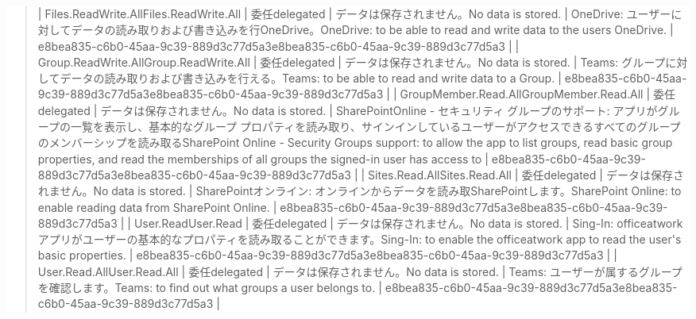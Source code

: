 >| <span data-ttu-id="b032c-135">Files.ReadWrite.All</span><span class="sxs-lookup"><span data-stu-id="b032c-135">Files.ReadWrite.All</span></span> | <span data-ttu-id="b032c-136">委任</span><span class="sxs-lookup"><span data-stu-id="b032c-136">delegated</span></span> | <span data-ttu-id="b032c-137">データは保存されません。</span><span class="sxs-lookup"><span data-stu-id="b032c-137">No data is stored.</span></span> | <span data-ttu-id="b032c-138">OneDrive: ユーザーに対してデータの読み取りおよび書き込みを行OneDrive。</span><span class="sxs-lookup"><span data-stu-id="b032c-138">OneDrive: to be able to read and write data to the users OneDrive.</span></span> | <span data-ttu-id="b032c-139">e8bea835-c6b0-45aa-9c39-889d3c77d5a3</span><span class="sxs-lookup"><span data-stu-id="b032c-139">e8bea835-c6b0-45aa-9c39-889d3c77d5a3</span></span> |
>| <span data-ttu-id="b032c-140">Group.ReadWrite.All</span><span class="sxs-lookup"><span data-stu-id="b032c-140">Group.ReadWrite.All</span></span> | <span data-ttu-id="b032c-141">委任</span><span class="sxs-lookup"><span data-stu-id="b032c-141">delegated</span></span> | <span data-ttu-id="b032c-142">データは保存されません。</span><span class="sxs-lookup"><span data-stu-id="b032c-142">No data is stored.</span></span> | <span data-ttu-id="b032c-143">Teams: グループに対してデータの読み取りおよび書き込みを行える。</span><span class="sxs-lookup"><span data-stu-id="b032c-143">Teams: to be able to read and write data to a Group.</span></span> | <span data-ttu-id="b032c-144">e8bea835-c6b0-45aa-9c39-889d3c77d5a3</span><span class="sxs-lookup"><span data-stu-id="b032c-144">e8bea835-c6b0-45aa-9c39-889d3c77d5a3</span></span> |
>| <span data-ttu-id="b032c-145">GroupMember.Read.All</span><span class="sxs-lookup"><span data-stu-id="b032c-145">GroupMember.Read.All</span></span> | <span data-ttu-id="b032c-146">委任</span><span class="sxs-lookup"><span data-stu-id="b032c-146">delegated</span></span> | <span data-ttu-id="b032c-147">データは保存されません。</span><span class="sxs-lookup"><span data-stu-id="b032c-147">No data is stored.</span></span> | <span data-ttu-id="b032c-148">SharePointOnline - セキュリティ グループのサポート: アプリがグループの一覧を表示し、基本的なグループ プロパティを読み取り、サインインしているユーザーがアクセスできるすべてのグループのメンバーシップを読み取る</span><span class="sxs-lookup"><span data-stu-id="b032c-148">SharePoint Online - Security Groups support: to allow the app to list groups, read basic group properties, and read the memberships of all groups the signed-in user has access to</span></span> | <span data-ttu-id="b032c-149">e8bea835-c6b0-45aa-9c39-889d3c77d5a3</span><span class="sxs-lookup"><span data-stu-id="b032c-149">e8bea835-c6b0-45aa-9c39-889d3c77d5a3</span></span> |
>| <span data-ttu-id="b032c-150">Sites.Read.All</span><span class="sxs-lookup"><span data-stu-id="b032c-150">Sites.Read.All</span></span> | <span data-ttu-id="b032c-151">委任</span><span class="sxs-lookup"><span data-stu-id="b032c-151">delegated</span></span> | <span data-ttu-id="b032c-152">データは保存されません。</span><span class="sxs-lookup"><span data-stu-id="b032c-152">No data is stored.</span></span> | <span data-ttu-id="b032c-153">SharePointオンライン: オンラインからデータを読み取SharePointします。</span><span class="sxs-lookup"><span data-stu-id="b032c-153">SharePoint Online: to enable reading data from SharePoint Online.</span></span> | <span data-ttu-id="b032c-154">e8bea835-c6b0-45aa-9c39-889d3c77d5a3</span><span class="sxs-lookup"><span data-stu-id="b032c-154">e8bea835-c6b0-45aa-9c39-889d3c77d5a3</span></span> |
>| <span data-ttu-id="b032c-155">User.Read</span><span class="sxs-lookup"><span data-stu-id="b032c-155">User.Read</span></span> | <span data-ttu-id="b032c-156">委任</span><span class="sxs-lookup"><span data-stu-id="b032c-156">delegated</span></span> | <span data-ttu-id="b032c-157">データは保存されません。</span><span class="sxs-lookup"><span data-stu-id="b032c-157">No data is stored.</span></span> | <span data-ttu-id="b032c-158">Sing-In: officeatwork アプリがユーザーの基本的なプロパティを読み取ることができます。</span><span class="sxs-lookup"><span data-stu-id="b032c-158">Sing-In: to enable the officeatwork app to read the user's basic properties.</span></span> | <span data-ttu-id="b032c-159">e8bea835-c6b0-45aa-9c39-889d3c77d5a3</span><span class="sxs-lookup"><span data-stu-id="b032c-159">e8bea835-c6b0-45aa-9c39-889d3c77d5a3</span></span> |
>| <span data-ttu-id="b032c-160">User.Read.All</span><span class="sxs-lookup"><span data-stu-id="b032c-160">User.Read.All</span></span> | <span data-ttu-id="b032c-161">委任</span><span class="sxs-lookup"><span data-stu-id="b032c-161">delegated</span></span> | <span data-ttu-id="b032c-162">データは保存されません。</span><span class="sxs-lookup"><span data-stu-id="b032c-162">No data is stored.</span></span> | <span data-ttu-id="b032c-163">Teams: ユーザーが属するグループを確認します。</span><span class="sxs-lookup"><span data-stu-id="b032c-163">Teams: to find out what groups a user belongs to.</span></span> | <span data-ttu-id="b032c-164">e8bea835-c6b0-45aa-9c39-889d3c77d5a3</span><span class="sxs-lookup"><span data-stu-id="b032c-164">e8bea835-c6b0-45aa-9c39-889d3c77d5a3</span></span> |